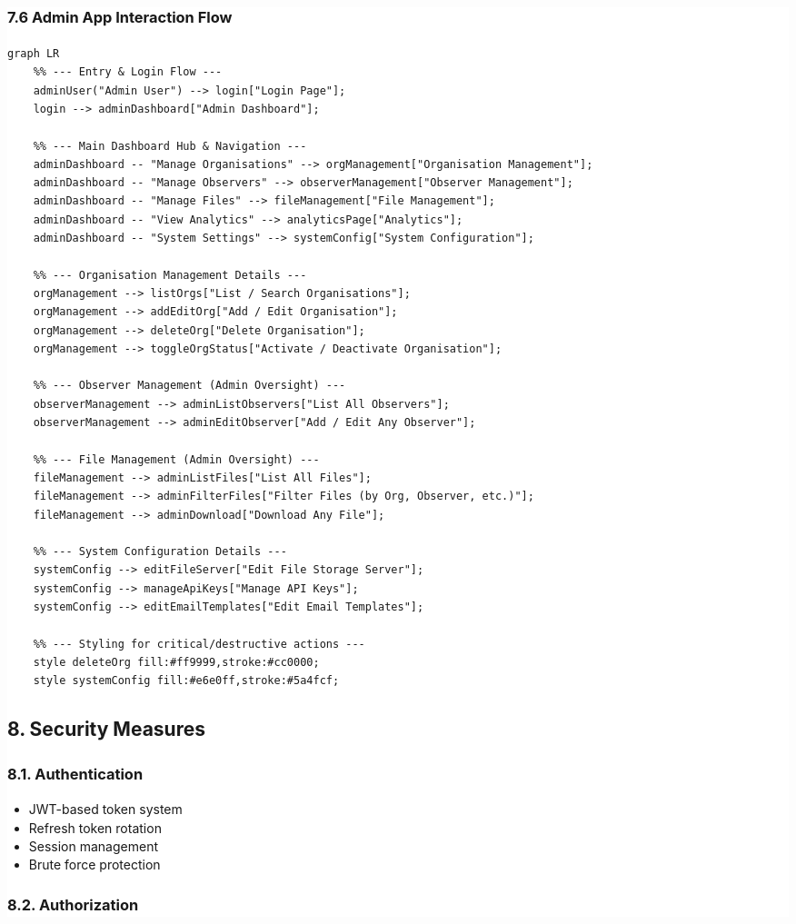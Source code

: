 ### 7.6 Admin App Interaction Flow

```mermaid
graph LR
    %% --- Entry & Login Flow ---
    adminUser("Admin User") --> login["Login Page"];
    login --> adminDashboard["Admin Dashboard"];

    %% --- Main Dashboard Hub & Navigation ---
    adminDashboard -- "Manage Organisations" --> orgManagement["Organisation Management"];
    adminDashboard -- "Manage Observers" --> observerManagement["Observer Management"];
    adminDashboard -- "Manage Files" --> fileManagement["File Management"];
    adminDashboard -- "View Analytics" --> analyticsPage["Analytics"];
    adminDashboard -- "System Settings" --> systemConfig["System Configuration"];

    %% --- Organisation Management Details ---
    orgManagement --> listOrgs["List / Search Organisations"];
    orgManagement --> addEditOrg["Add / Edit Organisation"];
    orgManagement --> deleteOrg["Delete Organisation"];
    orgManagement --> toggleOrgStatus["Activate / Deactivate Organisation"];

    %% --- Observer Management (Admin Oversight) ---
    observerManagement --> adminListObservers["List All Observers"];
    observerManagement --> adminEditObserver["Add / Edit Any Observer"];

    %% --- File Management (Admin Oversight) ---
    fileManagement --> adminListFiles["List All Files"];
    fileManagement --> adminFilterFiles["Filter Files (by Org, Observer, etc.)"];
    fileManagement --> adminDownload["Download Any File"];

    %% --- System Configuration Details ---
    systemConfig --> editFileServer["Edit File Storage Server"];
    systemConfig --> manageApiKeys["Manage API Keys"];
    systemConfig --> editEmailTemplates["Edit Email Templates"];

    %% --- Styling for critical/destructive actions ---
    style deleteOrg fill:#ff9999,stroke:#cc0000;
    style systemConfig fill:#e6e0ff,stroke:#5a4fcf;
```

## 8. Security Measures

### 8.1. Authentication

- JWT-based token system
- Refresh token rotation
- Session management
- Brute force protection

### 8.2. Authorization
